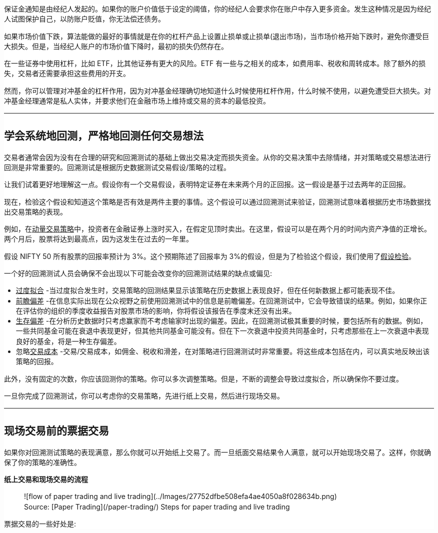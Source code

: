 保证金通知是由经纪人发起的。如果你的账户价值低于设定的阈值，你的经纪人会要求你在账户中存入更多资金。发生这种情况是因为经纪人试图保护自己，以防账户贬值，你无法偿还债务。

如果市场价值下跌，算法能做的最好的事情就是在你的杠杆产品上设置止损单或止损单(退出市场)，当市场价格开始下跌时，避免你遭受巨大损失。但是，当经纪人账户的市场价值下降时，最初的损失仍然存在。

在一些证券中使用杠杆，比如 ETF，比其他证券有更大的风险。ETF 有一些与之相关的成本，如费用率、税收和周转成本。除了额外的损失，交易者还需要承担这些费用的开支。

然而，你可以管理对冲基金的杠杆作用，因为对冲基金经理确切地知道什么时候使用杠杆作用，什么时候不使用，以避免遭受巨大损失。对冲基金经理通常是私人实体，并要求他们在金融市场上维持或交易的资本的最低投资。

* * *

## 学会系统地回测，严格地回测任何交易想法

交易者通常会因为没有在合理的研究和回溯测试的基础上做出交易决定而损失资金。从你的交易决策中去除情绪，并对策略或交易想法进行回测是非常重要的。回溯测试是根据历史数据测试交易假设/策略的过程。

让我们试着更好地理解这一点。假设你有一个交易假设，表明特定证券在未来两个月的正回报。这一假设是基于过去两年的正回报。

现在，检验这个假设和知道这个策略是否有效是两件主要的事情。这个假设可以通过回溯测试来验证，回溯测试意味着根据历史市场数据找出交易策略的表现。

例如，在[动量交易策略](/momentum-trading-strategies/)中，投资者在金融证券上涨时买入，在假定见顶时卖出。在这里，假设可以是在两个月的时间内资产净值的正增长。两个月后，股票将达到最高点，因为这发生在过去的一年里。

假设 NIFTY 50 所有股票的回报率预计为 3%。这个预期陈述了回报率为 3%的假设，但是为了检验这个假设，我们使用了[假设检验](/hypothesis-testing-trading-guide/)。

一个好的回溯测试人员会确保不会出现以下可能会改变你的回溯测试结果的缺点或偏见:

*   [过度拟合](https://quantra.quantinsti.com/glossary/Overfitting) -当过度拟合发生时，交易策略的回测结果显示该策略在历史数据上表现良好，但在任何新数据上都可能表现不佳。
*   [前瞻偏差](/ways-trading-strategy-fail/) -在信息实际出现在公众视野之前使用回溯测试中的信息是前瞻偏差。在回溯测试中，它会导致错误的结果。例如，如果你正在评估你的组织的季度收益报告对股票市场的影响，你将假设该报告在季度末还没有出来。
*   [生存偏差](/survivorship-bias/#:~:text=Survivorship%20bias%2C%20also%20known%20as,historical%20performance%20of%20the%20same.&text=Also%2C%20when%20the%20investor%20makes,risk%20that%20the%20investor%20bears.) -在分析历史数据时只考虑赢家而不考虑输家时出现的偏差。因此，在回溯测试极其重要的时候，要包括所有的数据。例如，一些共同基金可能在衰退中表现更好，但其他共同基金可能没有。但在下一次衰退中投资共同基金时，只考虑那些在上一次衰退中表现良好的基金，将是一种生存偏差。
*   忽略[交易成本](https://quantra.quantinsti.com/glossary/Transaction-Cost) -交易/交易成本，如佣金、税收和滑差，在对策略进行回溯测试时非常重要。将这些成本包括在内，可以真实地反映出该策略的回报。

此外，没有固定的次数，你应该回测你的策略。你可以多次调整策略。但是，不断的调整会导致过度拟合，所以确保你不要过度。

一旦你完成了回溯测试，你可以考虑你的交易策略，先进行纸上交易，然后进行现场交易。

* * *

## 现场交易前的票据交易

如果你对回溯测试策略的表现满意，那么你就可以开始纸上交易了。而一旦纸面交易结果令人满意，就可以开始现场交易了。这样，你就确保了你的策略的准确性。

**纸上交易和现场交易的流程**

<figure class="kg-card kg-image-card kg-width-wide kg-card-hascaption">![flow of paper trading and live trading](../Images/27752dfbe508efa4ae4050a8f028634b.png)

<figcaption>Source: [Paper Trading](/paper-trading/) Steps for paper trading and live trading</figcaption>

</figure>

票据交易的一些好处是:
